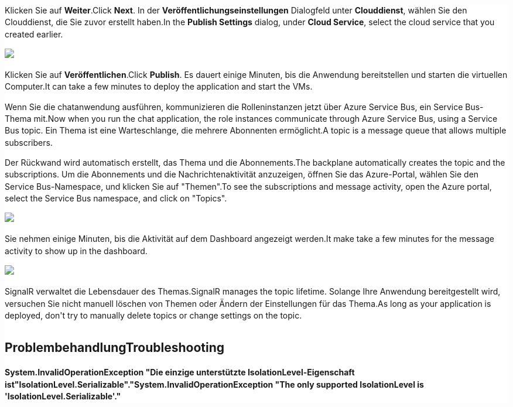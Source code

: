 <span data-ttu-id="04d6f-179">Klicken Sie auf **Weiter**.</span><span class="sxs-lookup"><span data-stu-id="04d6f-179">Click **Next**.</span></span> <span data-ttu-id="04d6f-180">In der **Veröffentlichungseinstellungen** Dialogfeld unter **Clouddienst**, wählen Sie den Clouddienst, die Sie zuvor erstellt haben.</span><span class="sxs-lookup"><span data-stu-id="04d6f-180">In the **Publish Settings** dialog, under **Cloud Service**, select the cloud service that you created earlier.</span></span>

![](scaleout-with-windows-azure-service-bus/_static/image13.png)

<span data-ttu-id="04d6f-181">Klicken Sie auf **Veröffentlichen**.</span><span class="sxs-lookup"><span data-stu-id="04d6f-181">Click **Publish**.</span></span> <span data-ttu-id="04d6f-182">Es dauert einige Minuten, bis die Anwendung bereitstellen und starten die virtuellen Computer.</span><span class="sxs-lookup"><span data-stu-id="04d6f-182">It can take a few minutes to deploy the application and start the VMs.</span></span>

<span data-ttu-id="04d6f-183">Wenn Sie die chatanwendung ausführen, kommunizieren die Rolleninstanzen jetzt über Azure Service Bus, ein Service Bus-Thema mit.</span><span class="sxs-lookup"><span data-stu-id="04d6f-183">Now when you run the chat application, the role instances communicate through Azure Service Bus, using a Service Bus topic.</span></span> <span data-ttu-id="04d6f-184">Ein Thema ist eine Warteschlange, die mehrere Abonnenten ermöglicht.</span><span class="sxs-lookup"><span data-stu-id="04d6f-184">A topic is a message queue that allows multiple subscribers.</span></span>

<span data-ttu-id="04d6f-185">Der Rückwand wird automatisch erstellt, das Thema und die Abonnements.</span><span class="sxs-lookup"><span data-stu-id="04d6f-185">The backplane automatically creates the topic and the subscriptions.</span></span> <span data-ttu-id="04d6f-186">Um die Abonnements und die Nachrichtenaktivität anzuzeigen, öffnen Sie das Azure-Portal, wählen Sie den Service Bus-Namespace, und klicken Sie auf "Themen".</span><span class="sxs-lookup"><span data-stu-id="04d6f-186">To see the subscriptions and message activity, open the Azure portal, select the Service Bus namespace, and click on "Topics".</span></span>

![](scaleout-with-windows-azure-service-bus/_static/image14.png)

<span data-ttu-id="04d6f-187">Sie nehmen einige Minuten, bis die Aktivität auf dem Dashboard angezeigt werden.</span><span class="sxs-lookup"><span data-stu-id="04d6f-187">It make take a few minutes for the message activity to show up in the dashboard.</span></span>

![](scaleout-with-windows-azure-service-bus/_static/image15.png)

<span data-ttu-id="04d6f-188">SignalR verwaltet die Lebensdauer des Themas.</span><span class="sxs-lookup"><span data-stu-id="04d6f-188">SignalR manages the topic lifetime.</span></span> <span data-ttu-id="04d6f-189">Solange Ihre Anwendung bereitgestellt wird, versuchen Sie nicht manuell löschen von Themen oder Ändern der Einstellungen für das Thema.</span><span class="sxs-lookup"><span data-stu-id="04d6f-189">As long as your application is deployed, don't try to manually delete topics or change settings on the topic.</span></span>

## <a name="troubleshooting"></a><span data-ttu-id="04d6f-190">Problembehandlung</span><span class="sxs-lookup"><span data-stu-id="04d6f-190">Troubleshooting</span></span>

<span data-ttu-id="04d6f-191">**System.InvalidOperationException "Die einzige unterstützte IsolationLevel-Eigenschaft ist"IsolationLevel.Serializable"."**</span><span class="sxs-lookup"><span data-stu-id="04d6f-191">**System.InvalidOperationException "The only supported IsolationLevel is 'IsolationLevel.Serializable'."**</span></span>
